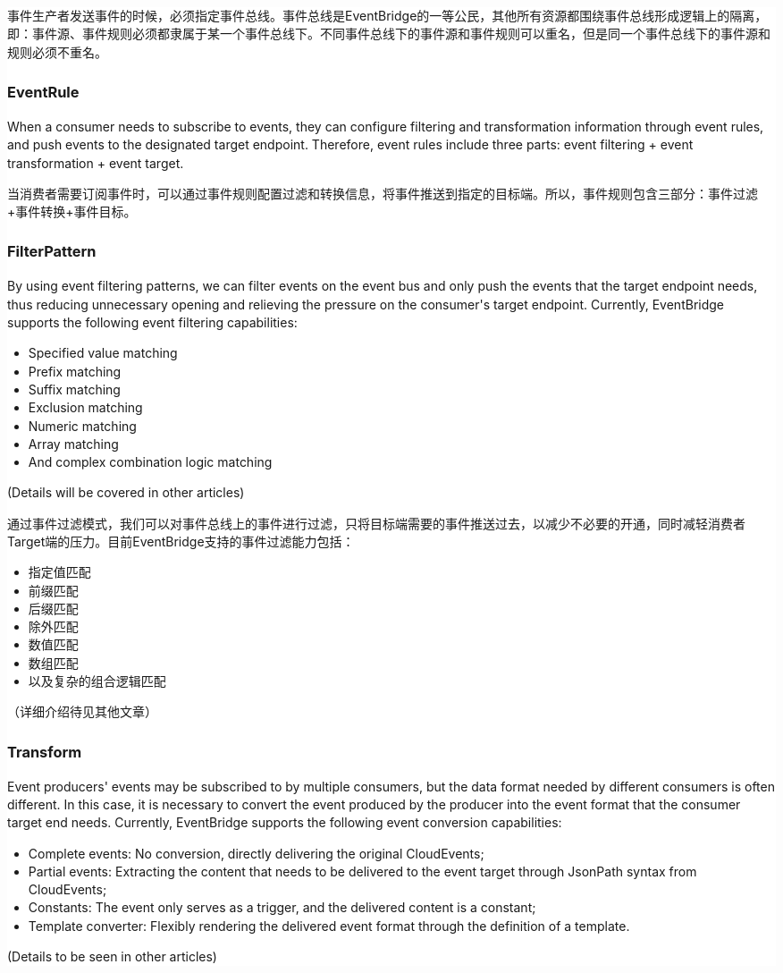 事件生产者发送事件的时候，必须指定事件总线。事件总线是EventBridge的一等公民，其他所有资源都围绕事件总线形成逻辑上的隔离，即：事件源、事件规则必须都隶属于某一个事件总线下。不同事件总线下的事件源和事件规则可以重名，但是同一个事件总线下的事件源和规则必须不重名。

### EventRule

When a consumer needs to subscribe to events, they can configure filtering and transformation information through event rules, and push events to the designated target endpoint. Therefore, event rules include three parts: event filtering + event transformation + event target.

当消费者需要订阅事件时，可以通过事件规则配置过滤和转换信息，将事件推送到指定的目标端。所以，事件规则包含三部分：事件过滤+事件转换+事件目标。

### FilterPattern

By using event filtering patterns, we can filter events on the event bus and only push the events that the target endpoint needs, thus reducing unnecessary opening and relieving the pressure on the consumer's target endpoint. Currently, EventBridge supports the following event filtering capabilities:

- Specified value matching
- Prefix matching
- Suffix matching
- Exclusion matching
- Numeric matching
- Array matching
- And complex combination logic matching

(Details will be covered in other articles)

通过事件过滤模式，我们可以对事件总线上的事件进行过滤，只将目标端需要的事件推送过去，以减少不必要的开通，同时减轻消费者 Target端的压力。目前EventBridge支持的事件过滤能力包括：

- 指定值匹配
- 前缀匹配
- 后缀匹配
- 除外匹配
- 数值匹配
- 数组匹配
- 以及复杂的组合逻辑匹配

（详细介绍待见其他文章）

### Transform

Event producers' events may be subscribed to by multiple consumers, but the data format needed by different consumers is often different. In this case, it is necessary to convert the event produced by the producer into the event format that the consumer target end needs. Currently, EventBridge supports the following event conversion capabilities:

- Complete events: No conversion, directly delivering the original CloudEvents;
- Partial events: Extracting the content that needs to be delivered to the event target through JsonPath syntax from CloudEvents;
- Constants: The event only serves as a trigger, and the delivered content is a constant;
- Template converter: Flexibly rendering the delivered event format through the definition of a template.

(Details to be seen in other articles)
